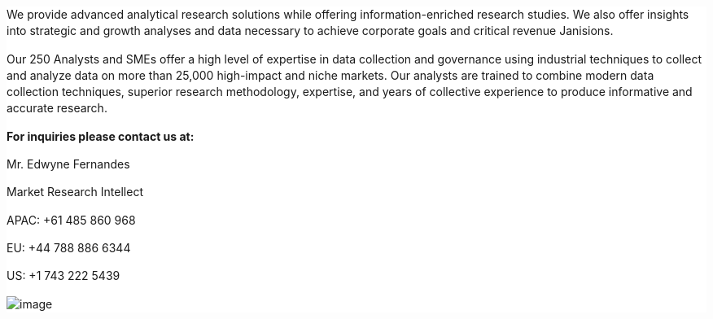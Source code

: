 We provide advanced analytical research solutions while offering information-enriched research studies.&nbsp;</span>We also offer insights into strategic and growth analyses and data necessary to achieve corporate goals and critical revenue Janisions.</p><p><span class="">Our 250 Analysts and SMEs offer a high level of expertise in data collection and governance using industrial techniques to collect and analyze data on more than 25,000 high-impact and niche markets. Our analysts are trained to combine modern data collection techniques, superior research methodology, expertise, and years of collective experience to produce informative and accurate research.</span></p><p><strong>For inquiries please contact us at:</strong></p><p>Mr. Edwyne Fernandes</p><p>Market Research Intellect</p><p>APAC: +61 485 860 968</p><p>EU: +44 788 886 6344</p><p>US: +1 743 222 5439</p>
![image](https://github.com/user-attachments/assets/ba25c882-6527-4409-b57f-90e28eef1c29)
